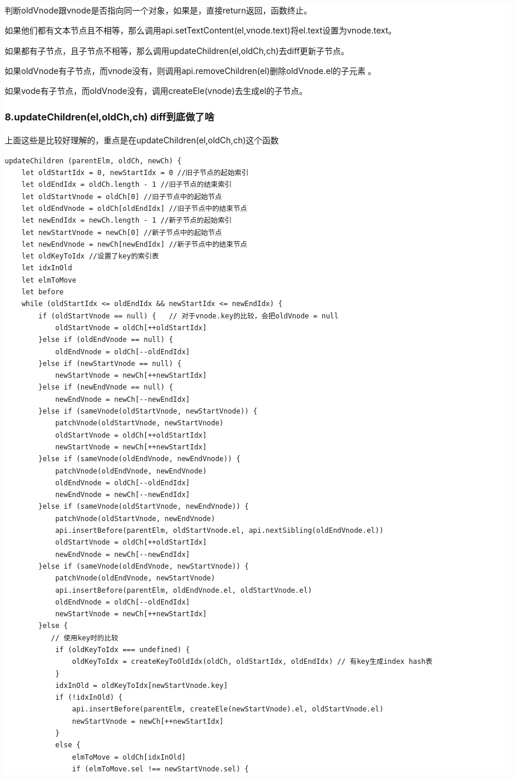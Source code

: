 判断oldVnode跟vnode是否指向同一个对象，如果是，直接return返回，函数终止。

如果他们都有文本节点且不相等，那么调用api.setTextContent(el,vnode.text)将el.text设置为vnode.text。

如果都有子节点，且子节点不相等，那么调用updateChildren(el,oldCh,ch)去diff更新子节点。

如果oldVnode有子节点，而vnode没有，则调用api.removeChildren(el)删除oldVnode.el的子元素 。

如果vode有子节点，而oldVnode没有，调用createEle(vnode)去生成el的子节点。

### 8.updateChildren(el,oldCh,ch) diff到底做了啥

上面这些是比较好理解的，重点是在updateChildren(el,oldCh,ch)这个函数
```
updateChildren (parentElm, oldCh, newCh) {
    let oldStartIdx = 0, newStartIdx = 0 //旧子节点的起始索引
    let oldEndIdx = oldCh.length - 1 //旧子节点的结束索引
    let oldStartVnode = oldCh[0] //旧子节点中的起始节点
    let oldEndVnode = oldCh[oldEndIdx] //旧子节点中的结束节点
    let newEndIdx = newCh.length - 1 //新子节点的起始索引
    let newStartVnode = newCh[0] //新子节点中的起始节点
    let newEndVnode = newCh[newEndIdx] //新子节点中的结束节点
    let oldKeyToIdx //设置了key的索引表
    let idxInOld 
    let elmToMove
    let before
    while (oldStartIdx <= oldEndIdx && newStartIdx <= newEndIdx) {
        if (oldStartVnode == null) {   // 对于vnode.key的比较，会把oldVnode = null
            oldStartVnode = oldCh[++oldStartIdx] 
        }else if (oldEndVnode == null) {
            oldEndVnode = oldCh[--oldEndIdx]
        }else if (newStartVnode == null) {
            newStartVnode = newCh[++newStartIdx]
        }else if (newEndVnode == null) {
            newEndVnode = newCh[--newEndIdx]
        }else if (sameVnode(oldStartVnode, newStartVnode)) {
            patchVnode(oldStartVnode, newStartVnode)
            oldStartVnode = oldCh[++oldStartIdx]
            newStartVnode = newCh[++newStartIdx]
        }else if (sameVnode(oldEndVnode, newEndVnode)) {
            patchVnode(oldEndVnode, newEndVnode)
            oldEndVnode = oldCh[--oldEndIdx]
            newEndVnode = newCh[--newEndIdx]
        }else if (sameVnode(oldStartVnode, newEndVnode)) {
            patchVnode(oldStartVnode, newEndVnode)
            api.insertBefore(parentElm, oldStartVnode.el, api.nextSibling(oldEndVnode.el))
            oldStartVnode = oldCh[++oldStartIdx]
            newEndVnode = newCh[--newEndIdx]
        }else if (sameVnode(oldEndVnode, newStartVnode)) {
            patchVnode(oldEndVnode, newStartVnode)
            api.insertBefore(parentElm, oldEndVnode.el, oldStartVnode.el)
            oldEndVnode = oldCh[--oldEndIdx]
            newStartVnode = newCh[++newStartIdx]
        }else {
           // 使用key时的比较
            if (oldKeyToIdx === undefined) {
                oldKeyToIdx = createKeyToOldIdx(oldCh, oldStartIdx, oldEndIdx) // 有key生成index hash表
            }
            idxInOld = oldKeyToIdx[newStartVnode.key]
            if (!idxInOld) {
                api.insertBefore(parentElm, createEle(newStartVnode).el, oldStartVnode.el)
                newStartVnode = newCh[++newStartIdx]
            }
            else {
                elmToMove = oldCh[idxInOld]
                if (elmToMove.sel !== newStartVnode.sel) {
```